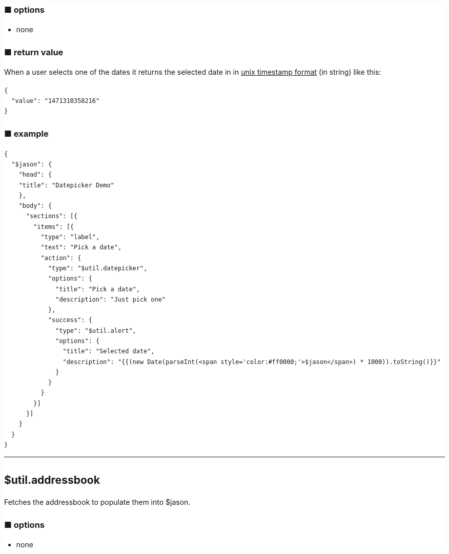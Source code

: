 ### ■  options
- none

### ■  return value

When a user selects one of the dates it returns the selected date in in [unix timestamp format](https://en.wikipedia.org/wiki/Unix_time) (in string) like this:

    {
      "value": "1471310358216"
    }

### ■ example

    {
      "$jason": {
        "head": {
        "title": "Datepicker Demo"
        },
        "body": {
          "sections": [{
            "items": [{
              "type": "label",
              "text": "Pick a date",
              "action": {
                "type": "$util.datepicker",
                "options": {
                  "title": "Pick a date",
                  "description": "Just pick one"
                },
                "success": {
                  "type": "$util.alert",
                  "options": {
                    "title": "Selected date",
                    "description": "{{(new Date(parseInt(<span style='color:#ff0000;'>$jason</span>) * 1000)).toString()}}"
                  }
                }
              }
            }]
          }]
        }
      }
    }

---

## $util.addressbook

Fetches the addressbook to populate them into $jason.

### ■  options
- none
